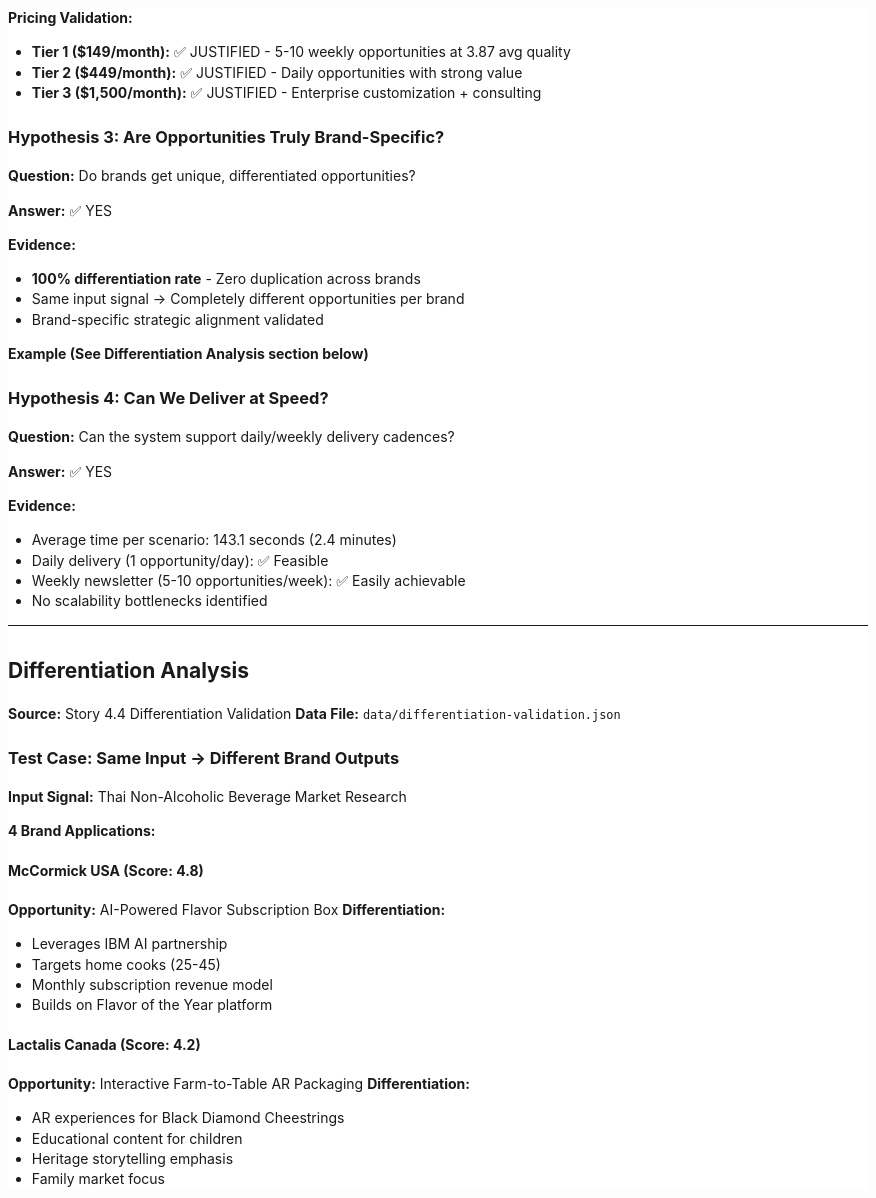 **Pricing Validation:**
- **Tier 1 ($149/month):** ✅ JUSTIFIED - 5-10 weekly opportunities at 3.87 avg quality
- **Tier 2 ($449/month):** ✅ JUSTIFIED - Daily opportunities with strong value
- **Tier 3 ($1,500/month):** ✅ JUSTIFIED - Enterprise customization + consulting

### Hypothesis 3: Are Opportunities Truly Brand-Specific?

**Question:** Do brands get unique, differentiated opportunities?

**Answer:** ✅ YES

**Evidence:**
- **100% differentiation rate** - Zero duplication across brands
- Same input signal → Completely different opportunities per brand
- Brand-specific strategic alignment validated

**Example (See Differentiation Analysis section below)**

### Hypothesis 4: Can We Deliver at Speed?

**Question:** Can the system support daily/weekly delivery cadences?

**Answer:** ✅ YES

**Evidence:**
- Average time per scenario: 143.1 seconds (2.4 minutes)
- Daily delivery (1 opportunity/day): ✅ Feasible
- Weekly newsletter (5-10 opportunities/week): ✅ Easily achievable
- No scalability bottlenecks identified

---

## Differentiation Analysis

**Source:** Story 4.4 Differentiation Validation
**Data File:** `data/differentiation-validation.json`

### Test Case: Same Input → Different Brand Outputs

**Input Signal:** Thai Non-Alcoholic Beverage Market Research

**4 Brand Applications:**

#### McCormick USA (Score: 4.8)
**Opportunity:** AI-Powered Flavor Subscription Box
**Differentiation:**
- Leverages IBM AI partnership
- Targets home cooks (25-45)
- Monthly subscription revenue model
- Builds on Flavor of the Year platform

#### Lactalis Canada (Score: 4.2)
**Opportunity:** Interactive Farm-to-Table AR Packaging
**Differentiation:**
- AR experiences for Black Diamond Cheestrings
- Educational content for children
- Heritage storytelling emphasis
- Family market focus
